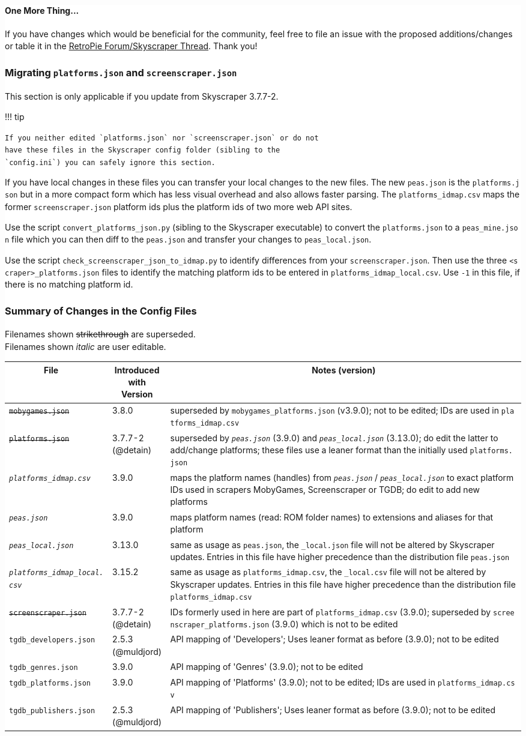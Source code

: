 #### One More Thing...

If you have changes which would be beneficial for the community, feel free to
file an issue with the proposed additions/changes or table it in the [RetroPie
Forum/Skyscraper Thread](https://retropie.org.uk/forum/topic/34588). Thank you!

### Migrating `platforms.json` and `screenscraper.json`

This section is only applicable if you update from Skyscraper 3.7.7-2.

!!! tip

    If you neither edited `platforms.json` nor `screenscraper.json` or do not
    have these files in the Skyscraper config folder (sibling to the
    `config.ini`) you can safely ignore this section.

If you have local changes in these files you can transfer your local
changes to the new files. The new `peas.json` is the `platforms.json` but in a
more compact form which has less visual overhead and also allows faster parsing.
The `platforms_idmap.csv` maps the former `screenscraper.json` platform ids plus
the platform ids of two more web API sites.

Use the script `convert_platforms_json.py` (sibling to the Skyscraper
executable) to convert the `platforms.json` to a `peas_mine.json` file which you
can then diff to the `peas.json` and transfer your changes to
`peas_local.json`.

Use the script `check_screenscraper_json_to_idmap.py` to identify differences
from your `screenscraper.json`. Then use the three `<scraper>_platforms.json`
files to identify the matching platform ids to be entered in
`platforms_idmap_local.csv`. Use `-1` in this file, if there is no matching platform id.

### Summary of Changes in the Config Files

Filenames shown ~~strikethrough~~ are superseded.  
Filenames shown _italic_ are user editable.

| <div style="width:140px">File</div> | Introduced with Version | Notes (version)                                                                                                                                                                                       |
| ----------------------------------- | ----------------------- | ----------------------------------------------------------------------------------------------------------------------------------------------------------------------------------------------------- |
| ~~`mobygames.json`~~                | 3.8.0                   | superseded by `mobygames_platforms.json` (v3.9.0); not to be edited; IDs are used in `platforms_idmap.csv`                                                                                            |
| ~~`platforms.json`~~                | 3.7.7-2 (@detain)       | superseded by _`peas.json`_ (3.9.0) and _`peas_local.json`_ (3.13.0); do edit the latter to add/change platforms; these files use a leaner format than the initially used `platforms.json`            |
| _`platforms_idmap.csv`_             | 3.9.0                   | maps the platform names (handles) from _`peas.json`_ / _`peas_local.json`_ to exact platform IDs used in scrapers MobyGames, Screenscraper or TGDB; do edit to add new platforms                      |
| _`peas.json`_                       | 3.9.0                   | maps platform names (read: ROM folder names) to extensions and aliases for that platform                                                                                                              |
| _`peas_local.json`_                 | 3.13.0                  | same as usage as `peas.json`, the `_local.json` file will not be altered by Skyscraper updates. Entries in this file have higher precedence than the distribution file `peas.json`                    |
| _`platforms_idmap_local.csv`_       | 3.15.2                  | same as usage as `platforms_idmap.csv`, the `_local.csv` file will not be altered by Skyscraper updates. Entries in this file have higher precedence than the distribution file `platforms_idmap.csv` |
| ~~`screenscraper.json`~~            | 3.7.7-2 (@detain)       | IDs formerly used in here are part of `platforms_idmap.csv` (3.9.0); superseded by `screenscraper_platforms.json` (3.9.0) which is not to be edited                                                   |
| `tgdb_developers.json`              | 2.5.3 (@muldjord)       | API mapping of 'Developers'; Uses leaner format as before (3.9.0); not to be edited                                                                                                                   |
| `tgdb_genres.json`                  | 3.9.0                   | API mapping of 'Genres' (3.9.0); not to be edited                                                                                                                                                     |
| `tgdb_platforms.json`               | 3.9.0                   | API mapping of 'Platforms' (3.9.0); not to be edited; IDs are used in `platforms_idmap.csv`                                                                                                           |
| `tgdb_publishers.json`              | 2.5.3 (@muldjord)       | API mapping of 'Publishers'; Uses leaner format as before (3.9.0); not to be edited                                                                                                                   |
